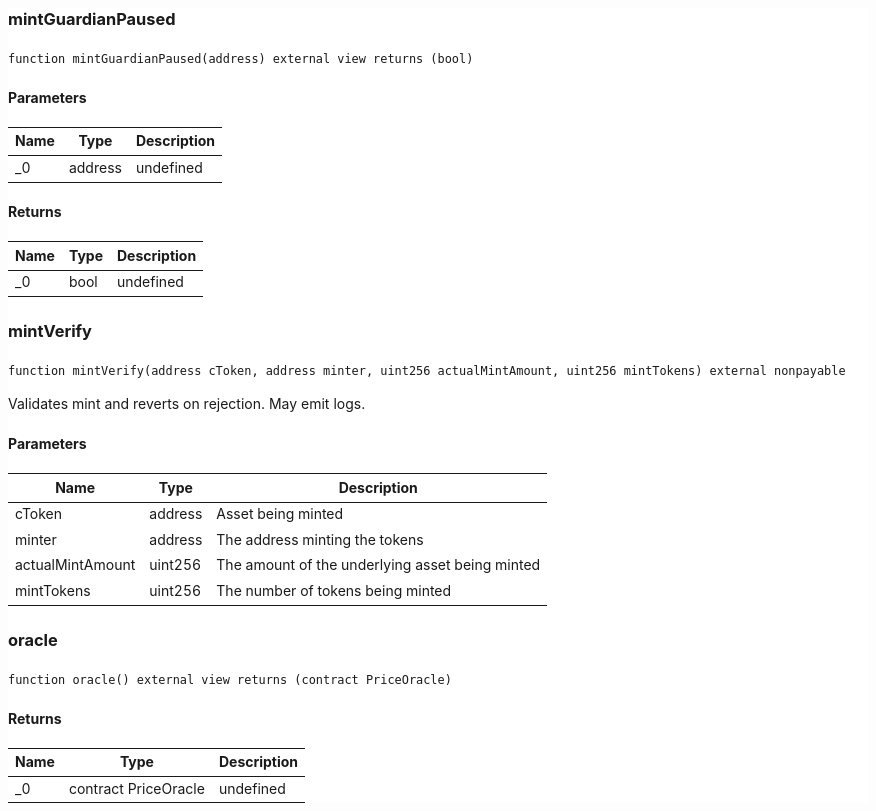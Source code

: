 ### mintGuardianPaused

```solidity
function mintGuardianPaused(address) external view returns (bool)
```





#### Parameters

| Name | Type | Description |
|---|---|---|
| _0 | address | undefined |

#### Returns

| Name | Type | Description |
|---|---|---|
| _0 | bool | undefined |

### mintVerify

```solidity
function mintVerify(address cToken, address minter, uint256 actualMintAmount, uint256 mintTokens) external nonpayable
```

Validates mint and reverts on rejection. May emit logs.



#### Parameters

| Name | Type | Description |
|---|---|---|
| cToken | address | Asset being minted |
| minter | address | The address minting the tokens |
| actualMintAmount | uint256 | The amount of the underlying asset being minted |
| mintTokens | uint256 | The number of tokens being minted |

### oracle

```solidity
function oracle() external view returns (contract PriceOracle)
```






#### Returns

| Name | Type | Description |
|---|---|---|
| _0 | contract PriceOracle | undefined |
